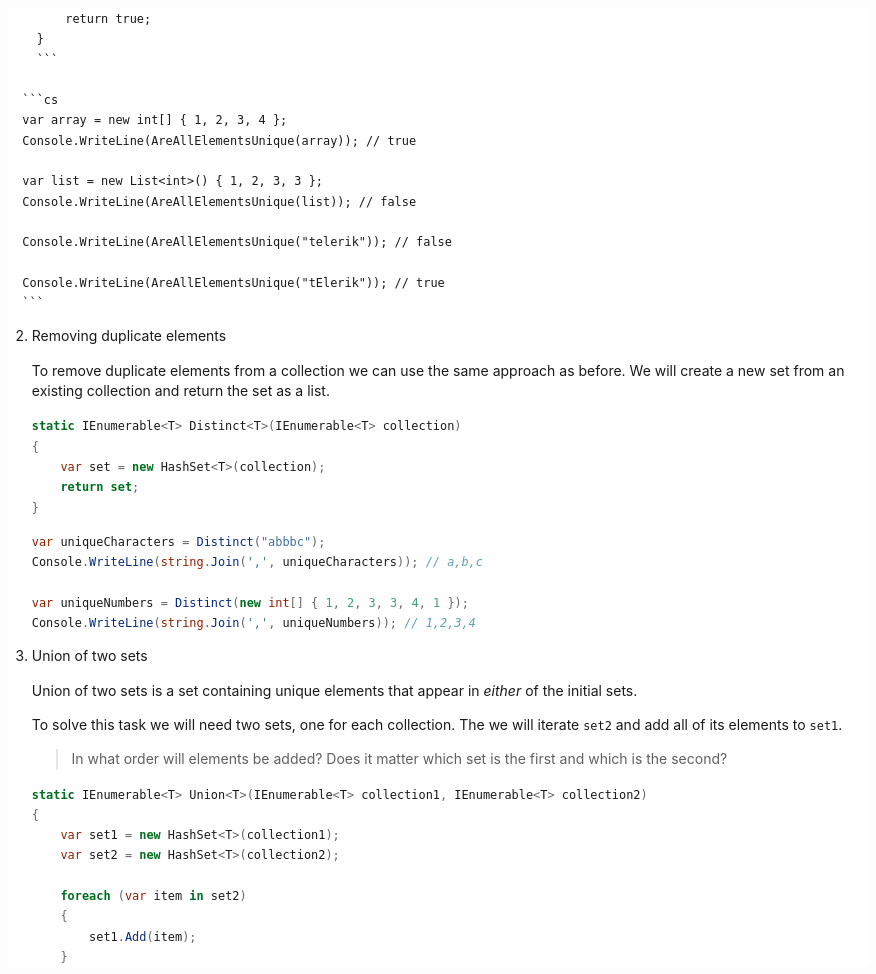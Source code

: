             return true;
        }
        ```  

      ```cs
      var array = new int[] { 1, 2, 3, 4 };
      Console.WriteLine(AreAllElementsUnique(array)); // true

      var list = new List<int>() { 1, 2, 3, 3 };
      Console.WriteLine(AreAllElementsUnique(list)); // false

      Console.WriteLine(AreAllElementsUnique("telerik")); // false

      Console.WriteLine(AreAllElementsUnique("tElerik")); // true
      ```

2. Removing duplicate elements
    
    To remove duplicate elements from a collection we can use the same approach as before. We will create a new set from an existing collection and return the set as a list.

    ```cs
    static IEnumerable<T> Distinct<T>(IEnumerable<T> collection)
    {
        var set = new HashSet<T>(collection);
        return set;
    }
    ```

    ```cs
    var uniqueCharacters = Distinct("abbbc");
    Console.WriteLine(string.Join(',', uniqueCharacters)); // a,b,c

    var uniqueNumbers = Distinct(new int[] { 1, 2, 3, 3, 4, 1 });
    Console.WriteLine(string.Join(',', uniqueNumbers)); // 1,2,3,4
    ```

3. Union of two sets
    
    Union of two sets is a set containing unique elements that appear in _either_ of the initial sets.

    To solve this task we will need two sets, one for each collection. The we will iterate `set2` and add all of its elements to `set1`.

      > In what order will elements be added? Does it matter which set is the first and which is the second?

    ```cs
    static IEnumerable<T> Union<T>(IEnumerable<T> collection1, IEnumerable<T> collection2)
    {
        var set1 = new HashSet<T>(collection1);
        var set2 = new HashSet<T>(collection2);

        foreach (var item in set2)
        {
            set1.Add(item);
        }
